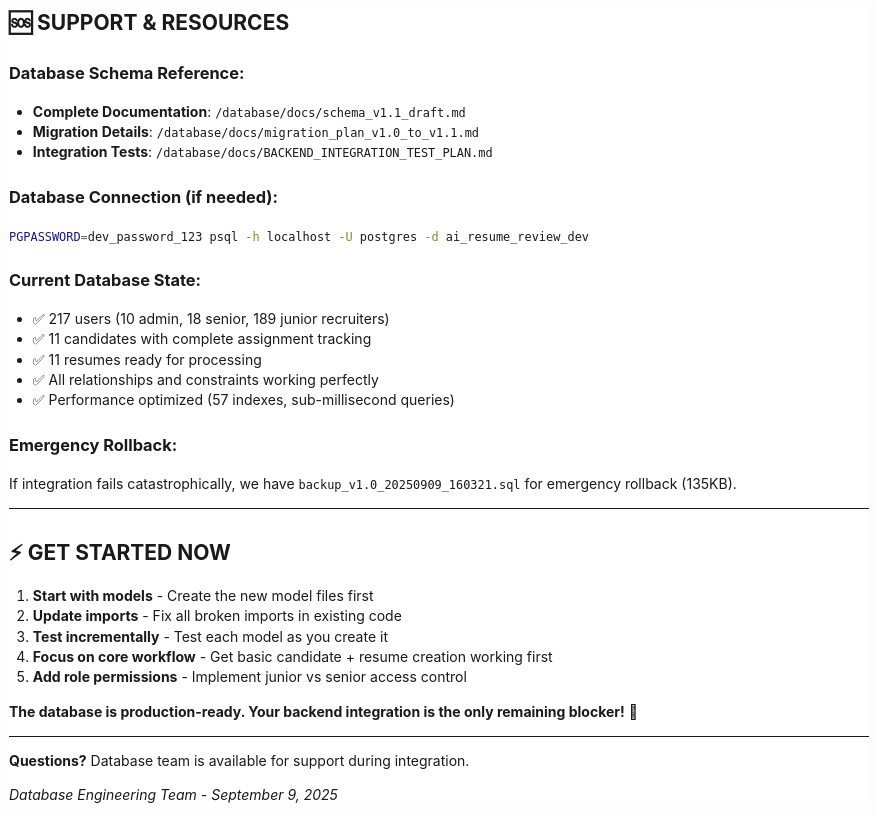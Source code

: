 
## 🆘 **SUPPORT & RESOURCES**

### **Database Schema Reference:**
- **Complete Documentation**: `/database/docs/schema_v1.1_draft.md`
- **Migration Details**: `/database/docs/migration_plan_v1.0_to_v1.1.md`
- **Integration Tests**: `/database/docs/BACKEND_INTEGRATION_TEST_PLAN.md`

### **Database Connection (if needed):**
```bash
PGPASSWORD=dev_password_123 psql -h localhost -U postgres -d ai_resume_review_dev
```

### **Current Database State:**
- ✅ 217 users (10 admin, 18 senior, 189 junior recruiters)
- ✅ 11 candidates with complete assignment tracking
- ✅ 11 resumes ready for processing
- ✅ All relationships and constraints working perfectly
- ✅ Performance optimized (57 indexes, sub-millisecond queries)

### **Emergency Rollback:**
If integration fails catastrophically, we have `backup_v1.0_20250909_160321.sql` for emergency rollback (135KB).

---

## ⚡ **GET STARTED NOW**

1. **Start with models** - Create the new model files first
2. **Update imports** - Fix all broken imports in existing code  
3. **Test incrementally** - Test each model as you create it
4. **Focus on core workflow** - Get basic candidate + resume creation working first
5. **Add role permissions** - Implement junior vs senior access control

**The database is production-ready. Your backend integration is the only remaining blocker!** 🚀

---

**Questions?** Database team is available for support during integration.

*Database Engineering Team - September 9, 2025*